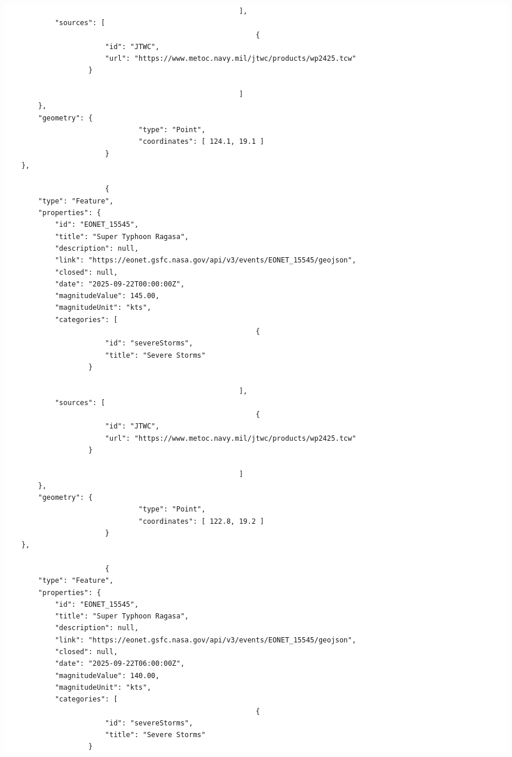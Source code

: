 			            			                    	],
            	"sources": [
            					        			            {
			                "id": "JTWC",
			                "url": "https://www.metoc.navy.mil/jtwc/products/wp2425.tcw"
			            }

			            			                    	]
            },
        	"geometry": {
        				            "type": "Point",
		        		            "coordinates": [ 124.1, 19.1 ]
		                	}
		},

			    			{
			"type": "Feature",
			"properties": {
				"id": "EONET_15545",
				"title": "Super Typhoon Ragasa",
            	"description": null,
            	"link": "https://eonet.gsfc.nasa.gov/api/v3/events/EONET_15545/geojson",
                "closed": null,
				"date": "2025-09-22T00:00:00Z",
				"magnitudeValue": 145.00,
				"magnitudeUnit": "kts",
            	"categories": [
            					        		                {
		                    "id": "severeStorms",
		                    "title": "Severe Storms"
		                }

			            			                    	],
            	"sources": [
            					        			            {
			                "id": "JTWC",
			                "url": "https://www.metoc.navy.mil/jtwc/products/wp2425.tcw"
			            }

			            			                    	]
            },
        	"geometry": {
        				            "type": "Point",
		        		            "coordinates": [ 122.8, 19.2 ]
		                	}
		},

			    			{
			"type": "Feature",
			"properties": {
				"id": "EONET_15545",
				"title": "Super Typhoon Ragasa",
            	"description": null,
            	"link": "https://eonet.gsfc.nasa.gov/api/v3/events/EONET_15545/geojson",
                "closed": null,
				"date": "2025-09-22T06:00:00Z",
				"magnitudeValue": 140.00,
				"magnitudeUnit": "kts",
            	"categories": [
            					        		                {
		                    "id": "severeStorms",
		                    "title": "Severe Storms"
		                }

